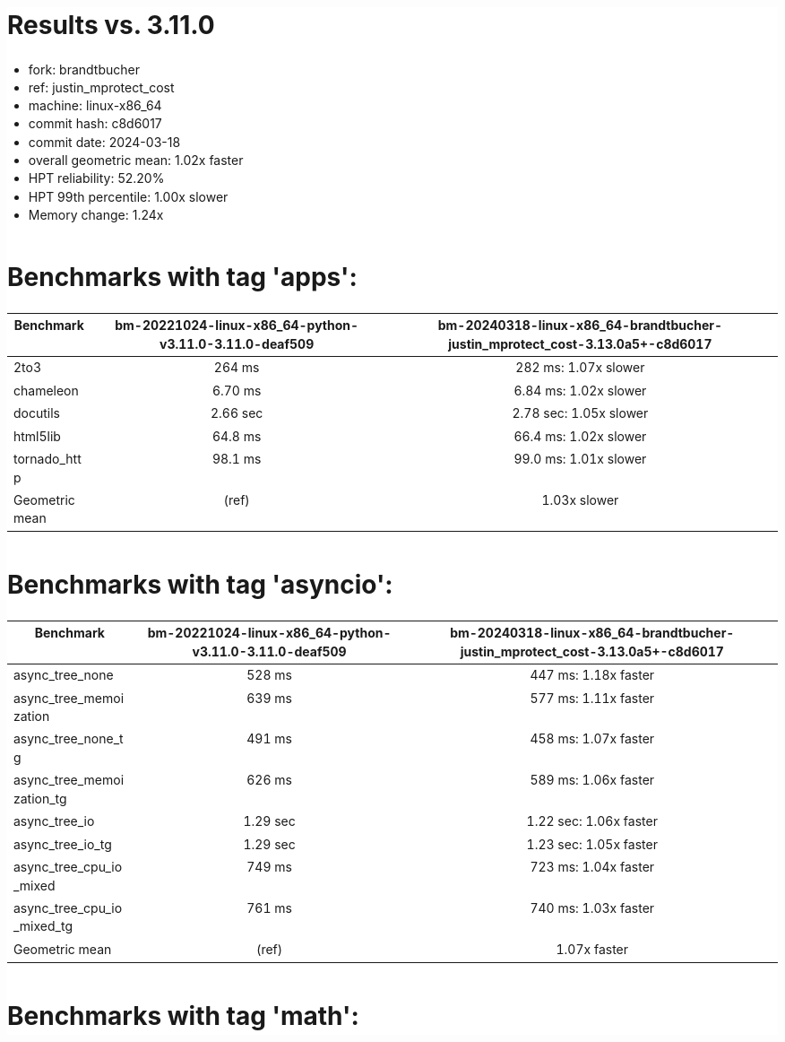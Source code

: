 # Results vs. 3.11.0

- fork: brandtbucher
- ref: justin_mprotect_cost
- machine: linux-x86_64
- commit hash: c8d6017
- commit date: 2024-03-18
- overall geometric mean: 1.02x faster
- HPT reliability: 52.20%
- HPT 99th percentile: 1.00x slower
- Memory change: 1.24x

Benchmarks with tag 'apps':
===========================

| Benchmark      | bm-20221024-linux-x86_64-python-v3.11.0-3.11.0-deaf509 | bm-20240318-linux-x86_64-brandtbucher-justin_mprotect_cost-3.13.0a5+-c8d6017 |
|----------------|:------------------------------------------------------:|:----------------------------------------------------------------------------:|
| 2to3           | 264 ms                                                 | 282 ms: 1.07x slower                                                         |
| chameleon      | 6.70 ms                                                | 6.84 ms: 1.02x slower                                                        |
| docutils       | 2.66 sec                                               | 2.78 sec: 1.05x slower                                                       |
| html5lib       | 64.8 ms                                                | 66.4 ms: 1.02x slower                                                        |
| tornado_http   | 98.1 ms                                                | 99.0 ms: 1.01x slower                                                        |
| Geometric mean | (ref)                                                  | 1.03x slower                                                                 |

Benchmarks with tag 'asyncio':
==============================

| Benchmark                  | bm-20221024-linux-x86_64-python-v3.11.0-3.11.0-deaf509 | bm-20240318-linux-x86_64-brandtbucher-justin_mprotect_cost-3.13.0a5+-c8d6017 |
|----------------------------|:------------------------------------------------------:|:----------------------------------------------------------------------------:|
| async_tree_none            | 528 ms                                                 | 447 ms: 1.18x faster                                                         |
| async_tree_memoization     | 639 ms                                                 | 577 ms: 1.11x faster                                                         |
| async_tree_none_tg         | 491 ms                                                 | 458 ms: 1.07x faster                                                         |
| async_tree_memoization_tg  | 626 ms                                                 | 589 ms: 1.06x faster                                                         |
| async_tree_io              | 1.29 sec                                               | 1.22 sec: 1.06x faster                                                       |
| async_tree_io_tg           | 1.29 sec                                               | 1.23 sec: 1.05x faster                                                       |
| async_tree_cpu_io_mixed    | 749 ms                                                 | 723 ms: 1.04x faster                                                         |
| async_tree_cpu_io_mixed_tg | 761 ms                                                 | 740 ms: 1.03x faster                                                         |
| Geometric mean             | (ref)                                                  | 1.07x faster                                                                 |

Benchmarks with tag 'math':
===========================
